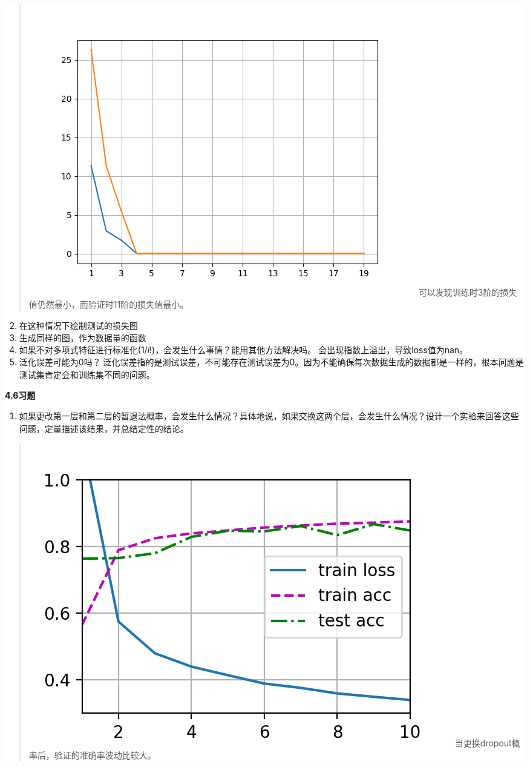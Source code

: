    > ![](../pic/zh-4-4-5.png)
   > 可以发现训练时3阶的损失值仍然最小，而验证时11阶的损失值最小。
   2. 在这种情况下绘制测试的损失图
   3. 生成同样的图，作为数据量的函数
3. 如果不对多项式特征进行标准化$(1/i!)$，会发生什么事情？能用其他方法解决吗。
   会出现指数上溢出，导致loss值为nan。
4. 泛化误差可能为0吗？
   泛化误差指的是测试误差，不可能存在测试误差为0。因为不能确保每次数据生成的数据都是一样的，根本问题是测试集肯定会和训练集不同的问题。

**4.6习题**
1. 如果更改第一层和第二层的暂退法概率，会发生什么情况？具体地说，如果交换这两个层，会发生什么情况？设计一个实验来回答这些问题，定量描述该结果，并总结定性的结论。
> ![](../pic/zh-4-6-2.png)
> 当更换dropout概率后，验证的准确率波动比较大。
